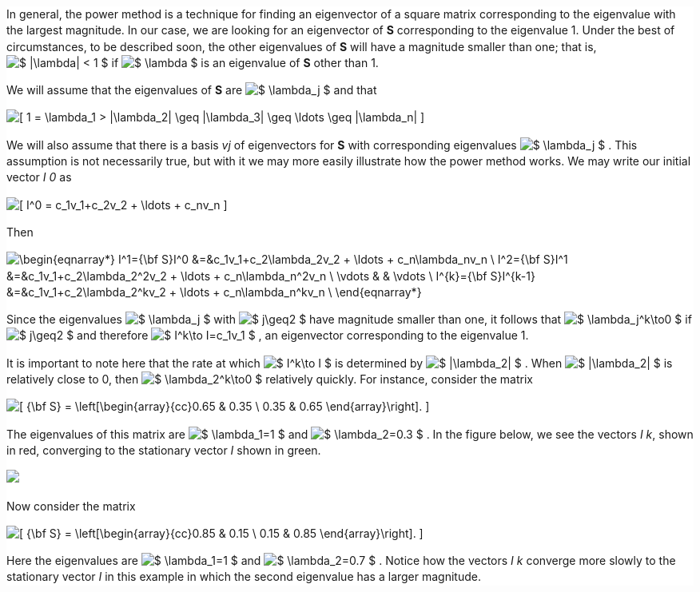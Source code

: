 In general, the power method is a technique for finding an eigenvector of a square matrix corresponding to the eigenvalue with the largest magnitude. In our case, we are looking for an eigenvector of **S** corresponding to the eigenvalue 1. Under the best of circumstances, to be described soon, the other eigenvalues of **S** will have a magnitude smaller than one; that is, ![$ |\lambda| < 1 $ ](https://www.ams.org/featurecolumn/images/december2006/index_12.gif) if ![$ \lambda $ ](https://www.ams.org/featurecolumn/images/december2006/index_13.gif) is an eigenvalue of **S** other than 1.

We will assume that the eigenvalues of **S** are ![$ \lambda_j $ ](https://www.ams.org/featurecolumn/images/december2006/index_14.gif) and that

![\[  1 = \lambda_1 > |\lambda_2| \geq |\lambda_3| \geq \ldots \geq |\lambda_n|   \] ](https://www.ams.org/featurecolumn/images/december2006/index_15.gif)

We will also assume that there is a basis _vj_ of eigenvectors for **S** with corresponding eigenvalues ![$ \lambda_j $ ](https://www.ams.org/featurecolumn/images/december2006/index_16.gif) . This assumption is not necessarily true, but with it we may more easily illustrate how the power method works. We may write our initial vector _I 0_ as

![\[  I^0 = c_1v_1+c_2v_2 + \ldots + c_nv_n  \] ](https://www.ams.org/featurecolumn/images/december2006/index_17.gif)

Then

![ \begin{eqnarray*} I^1={\bf S}I^0 &=&c_1v_1+c_2\lambda_2v_2 + \ldots + c_n\lambda_nv_n \\ I^2={\bf S}I^1 &=&c_1v_1+c_2\lambda_2^2v_2 + \ldots + c_n\lambda_n^2v_n \\ \vdots & & \vdots \\ I^{k}={\bf S}I^{k-1} &=&c_1v_1+c_2\lambda_2^kv_2 + \ldots + c_n\lambda_n^kv_n \\ \end{eqnarray*}  ](https://www.ams.org/featurecolumn/images/december2006/index_18.gif)

Since the eigenvalues ![$ \lambda_j $ ](https://www.ams.org/featurecolumn/images/december2006/index_19.gif) with ![$ j\geq2 $ ](https://www.ams.org/featurecolumn/images/december2006/index_20.gif) have magnitude smaller than one, it follows that ![$ \lambda_j^k\to0 $ ](https://www.ams.org/featurecolumn/images/december2006/index_21.gif) if ![$ j\geq2 $ ](https://www.ams.org/featurecolumn/images/december2006/index_22.gif) and therefore ![$ I^k\to I=c_1v_1 $ ](https://www.ams.org/featurecolumn/images/december2006/index_23.gif) , an eigenvector corresponding to the eigenvalue 1.

It is important to note here that the rate at which ![$ I^k\to I $ ](https://www.ams.org/featurecolumn/images/december2006/index_24.gif) is determined by ![$ |\lambda_2| $ ](https://www.ams.org/featurecolumn/images/december2006/index_25.gif) . When ![$ |\lambda_2| $ ](https://www.ams.org/featurecolumn/images/december2006/index_26.gif) is relatively close to 0, then ![$ \lambda_2^k\to0 $ ](https://www.ams.org/featurecolumn/images/december2006/index_27.gif) relatively quickly. For instance, consider the matrix

![\[  {\bf S} = \left[\begin{array}{cc}0.65 & 0.35 \\ 0.35 & 0.65 \end{array}\right].   \] ](https://www.ams.org/featurecolumn/images/december2006/index_28.gif)

The eigenvalues of this matrix are ![$ \lambda_1=1 $ ](https://www.ams.org/featurecolumn/images/december2006/index_29.gif) and ![$ \lambda_2=0.3 $ ](https://www.ams.org/featurecolumn/images/december2006/index_30.gif) . In the figure below, we see the vectors _I k_, shown in red, converging to the stationary vector _I_ shown in green.

![](https://www.ams.org/featurecolumn/images/december2006/power.1.jpg)

Now consider the matrix

![\[  {\bf S} = \left[\begin{array}{cc}0.85 & 0.15 \\ 0.15 & 0.85 \end{array}\right].   \] ](https://www.ams.org/featurecolumn/images/december2006/index_31.gif)

Here the eigenvalues are ![$ \lambda_1=1 $ ](https://www.ams.org/featurecolumn/images/december2006/index_32.gif) and ![$ \lambda_2=0.7 $ ](https://www.ams.org/featurecolumn/images/december2006/index_33.gif) . Notice how the vectors _I k_ converge more slowly to the stationary vector _I_ in this example in which the second eigenvalue has a larger magnitude.
